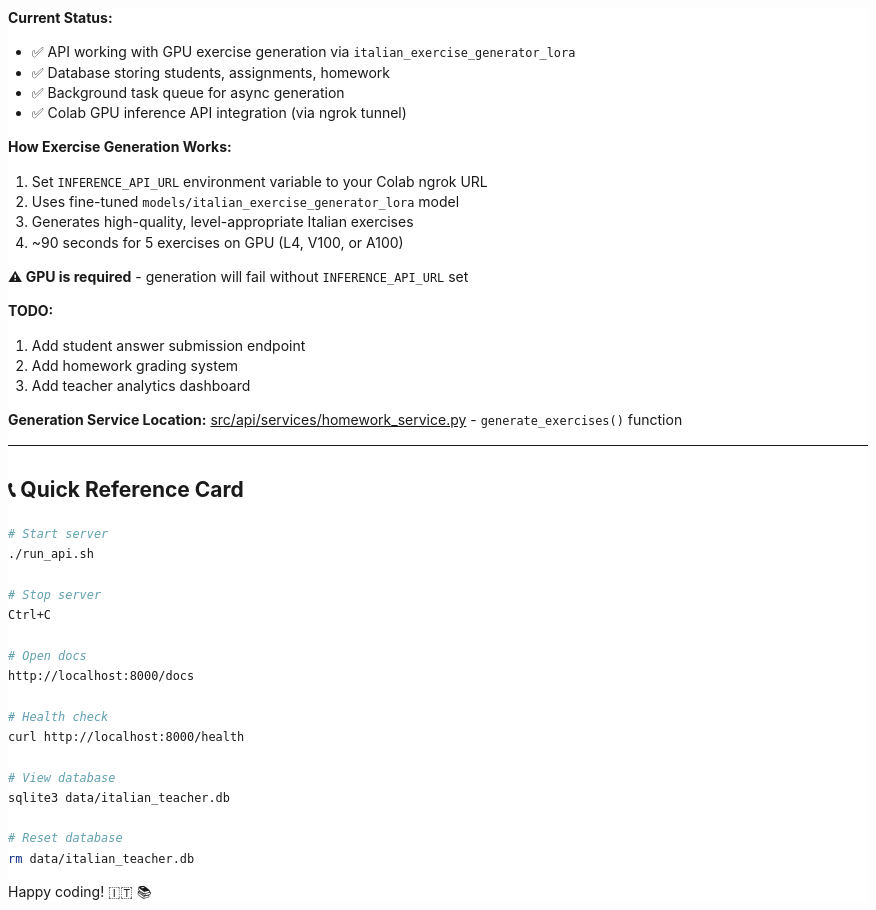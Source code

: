 **Current Status:**
- ✅ API working with GPU exercise generation via `italian_exercise_generator_lora`
- ✅ Database storing students, assignments, homework
- ✅ Background task queue for async generation
- ✅ Colab GPU inference API integration (via ngrok tunnel)

**How Exercise Generation Works:**
1. Set `INFERENCE_API_URL` environment variable to your Colab ngrok URL
2. Uses fine-tuned `models/italian_exercise_generator_lora` model
3. Generates high-quality, level-appropriate Italian exercises
4. ~90 seconds for 5 exercises on GPU (L4, V100, or A100)

**⚠️ GPU is required** - generation will fail without `INFERENCE_API_URL` set

**TODO:**
1. Add student answer submission endpoint
2. Add homework grading system
3. Add teacher analytics dashboard

**Generation Service Location:**
[src/api/services/homework_service.py](src/api/services/homework_service.py:94) - `generate_exercises()` function

---

## 📞 Quick Reference Card

```bash
# Start server
./run_api.sh

# Stop server
Ctrl+C

# Open docs
http://localhost:8000/docs

# Health check
curl http://localhost:8000/health

# View database
sqlite3 data/italian_teacher.db

# Reset database
rm data/italian_teacher.db
```

Happy coding! 🇮🇹 📚
